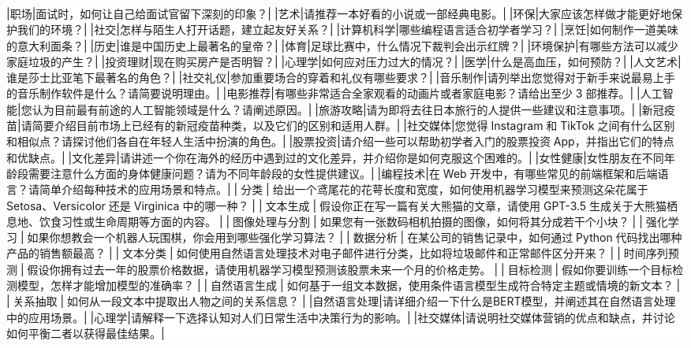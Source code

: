 |职场|面试时，如何让自己给面试官留下深刻的印象？|
|艺术|请推荐一本好看的小说或一部经典电影。|
|环保|大家应该怎样做才能更好地保护我们的环境？|
|社交|怎样与陌生人打开话题，建立起友好关系？|
|计算机科学|哪些编程语言适合初学者学习？|
|烹饪|如何制作一道美味的意大利面条？|
|历史|谁是中国历史上最著名的皇帝？|
|体育|足球比赛中，什么情况下裁判会出示红牌？|
|环境保护|有哪些方法可以减少家庭垃圾的产生？|
|投资理财|现在购买房产是否明智？|
|心理学|如何应对压力过大的情况？|
|医学|什么是高血压，如何预防？|
|人文艺术|谁是莎士比亚笔下最著名的角色？|
|社交礼仪|参加重要场合的穿着和礼仪有哪些要求？|
|音乐制作|请列举出您觉得对于新手来说最易上手的音乐制作软件是什么？请简要说明理由。|
|电影推荐|有哪些非常适合全家观看的动画片或者家庭电影？请给出至少 3 部推荐。|
|人工智能|您认为目前最有前途的人工智能领域是什么？请阐述原因。|
|旅游攻略|请为即将去往日本旅行的人提供一些建议和注意事项。|
|新冠疫苗|请简要介绍目前市场上已经有的新冠疫苗种类，以及它们的区别和适用人群。|
|社交媒体|您觉得 Instagram 和 TikTok 之间有什么区别和相似点？请探讨他们各自在年轻人生活中扮演的角色。|
|股票投资|请介绍一些可以帮助初学者入门的股票投资 App，并指出它们的特点和优缺点。|
|文化差异|请讲述一个你在海外的经历中遇到过的文化差异，并介绍你是如何克服这个困难的。|
|女性健康|女性朋友在不同年龄段需要注意什么方面的身体健康问题？请为不同年龄段的女性提供建议。|
|编程技术|在 Web 开发中，有哪些常见的前端框架和后端语言？请简单介绍每种技术的应用场景和特点。|
| 分类              | 给出一个鸢尾花的花萼长度和宽度，如何使用机器学习模型来预测这朵花属于 Setosa、Versicolor 还是 Virginica 中的哪一种？  |
| 文本生成            | 假设你正在写一篇有关大熊猫的文章，请使用 GPT-3.5 生成关于大熊猫栖息地、饮食习性或生命周期等方面的内容。                     |
| 图像处理与分割       | 如果您有一张数码相机拍摄的图像，如何将其分成若干个小块？                                                        |
| 强化学习           | 如果你想教会一个机器人玩围棋，你会用到哪些强化学习算法？                                                          |
| 数据分析           | 在某公司的销售记录中，如何通过 Python 代码找出哪种产品的销售额最高？                                                   |
| 文本分类           | 如何使用自然语言处理技术对电子邮件进行分类，比如将垃圾邮件和正常邮件区分开来？                                           |
| 时间序列预测         | 假设你拥有过去一年的股票价格数据，请使用机器学习模型预测该股票未来一个月的价格走势。                                        |
| 目标检测           | 假如你要训练一个目标检测模型，怎样才能增加模型的准确率？                                                           |
| 自然语言生成         | 如何基于一组文本数据，使用条件语言模型生成符合特定主题或情境的新文本？                                                 |
| 关系抽取           | 如何从一段文本中提取出人物之间的关系信息？                                                                           |
|自然语言处理|请详细介绍一下什么是BERT模型，并阐述其在自然语言处理中的应用场景。|
|心理学|请解释一下选择认知对人们日常生活中决策行为的影响。|
|社交媒体|请说明社交媒体营销的优点和缺点，并讨论如何平衡二者以获得最佳结果。|